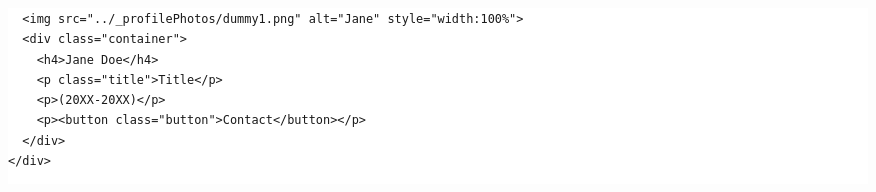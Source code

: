       <img src="../_profilePhotos/dummy1.png" alt="Jane" style="width:100%">
      <div class="container">
        <h4>Jane Doe</h4>
        <p class="title">Title</p>
        <p>(20XX-20XX)</p>
        <p><button class="button">Contact</button></p>
      </div>
    </div>
  </div>

  <div class="column">
    <div class="card">